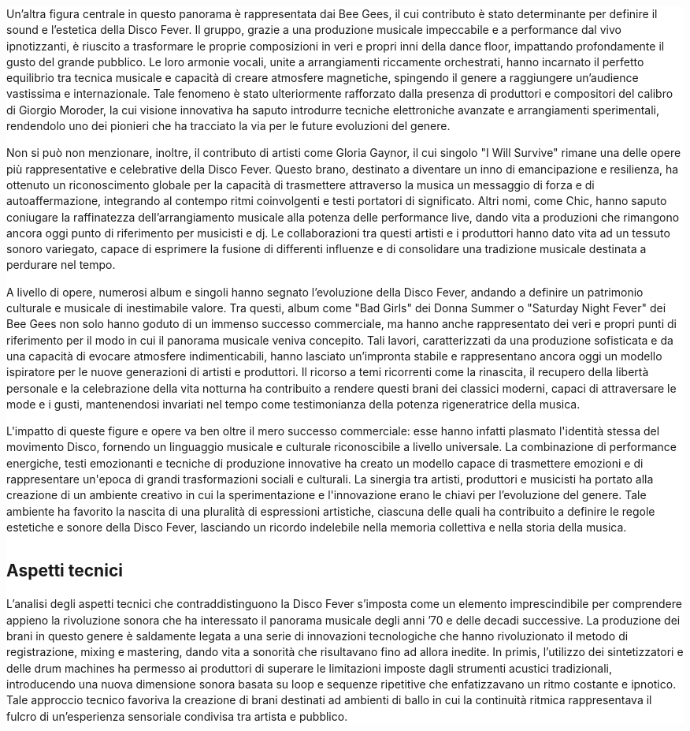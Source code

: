 Un’altra figura centrale in questo panorama è rappresentata dai Bee Gees, il cui contributo è stato determinante per definire il sound e l’estetica della Disco Fever. Il gruppo, grazie a una produzione musicale impeccabile e a performance dal vivo ipnotizzanti, è riuscito a trasformare le proprie composizioni in veri e propri inni della dance floor, impattando profondamente il gusto del grande pubblico. Le loro armonie vocali, unite a arrangiamenti riccamente orchestrati, hanno incarnato il perfetto equilibrio tra tecnica musicale e capacità di creare atmosfere magnetiche, spingendo il genere a raggiungere un’audience vastissima e internazionale. Tale fenomeno è stato ulteriormente rafforzato dalla presenza di produttori e compositori del calibro di Giorgio Moroder, la cui visione innovativa ha saputo introdurre tecniche elettroniche avanzate e arrangiamenti sperimentali, rendendolo uno dei pionieri che ha tracciato la via per le future evoluzioni del genere.

Non si può non menzionare, inoltre, il contributo di artisti come Gloria Gaynor, il cui singolo "I Will Survive" rimane una delle opere più rappresentative e celebrative della Disco Fever. Questo brano, destinato a diventare un inno di emancipazione e resilienza, ha ottenuto un riconoscimento globale per la capacità di trasmettere attraverso la musica un messaggio di forza e di autoaffermazione, integrando al contempo ritmi coinvolgenti e testi portatori di significato. Altri nomi, come Chic, hanno saputo coniugare la raffinatezza dell’arrangiamento musicale alla potenza delle performance live, dando vita a produzioni che rimangono ancora oggi punto di riferimento per musicisti e dj. Le collaborazioni tra questi artisti e i produttori hanno dato vita ad un tessuto sonoro variegato, capace di esprimere la fusione di differenti influenze e di consolidare una tradizione musicale destinata a perdurare nel tempo.

A livello di opere, numerosi album e singoli hanno segnato l’evoluzione della Disco Fever, andando a definire un patrimonio culturale e musicale di inestimabile valore. Tra questi, album come "Bad Girls" dei Donna Summer o "Saturday Night Fever" dei Bee Gees non solo hanno goduto di un immenso successo commerciale, ma hanno anche rappresentato dei veri e propri punti di riferimento per il modo in cui il panorama musicale veniva concepito. Tali lavori, caratterizzati da una produzione sofisticata e da una capacità di evocare atmosfere indimenticabili, hanno lasciato un’impronta stabile e rappresentano ancora oggi un modello ispiratore per le nuove generazioni di artisti e produttori. Il ricorso a temi ricorrenti come la rinascita, il recupero della libertà personale e la celebrazione della vita notturna ha contribuito a rendere questi brani dei classici moderni, capaci di attraversare le mode e i gusti, mantenendosi invariati nel tempo come testimonianza della potenza rigeneratrice della musica.

L'impatto di queste figure e opere va ben oltre il mero successo commerciale: esse hanno infatti plasmato l'identità stessa del movimento Disco, fornendo un linguaggio musicale e culturale riconoscibile a livello universale. La combinazione di performance energiche, testi emozionanti e tecniche di produzione innovative ha creato un modello capace di trasmettere emozioni e di rappresentare un'epoca di grandi trasformazioni sociali e culturali. La sinergia tra artisti, produttori e musicisti ha portato alla creazione di un ambiente creativo in cui la sperimentazione e l'innovazione erano le chiavi per l’evoluzione del genere. Tale ambiente ha favorito la nascita di una pluralità di espressioni artistiche, ciascuna delle quali ha contribuito a definire le regole estetiche e sonore della Disco Fever, lasciando un ricordo indelebile nella memoria collettiva e nella storia della musica.


## Aspetti tecnici

L’analisi degli aspetti tecnici che contraddistinguono la Disco Fever s’imposta come un elemento imprescindibile per comprendere appieno la rivoluzione sonora che ha interessato il panorama musicale degli anni ’70 e delle decadi successive. La produzione dei brani in questo genere è saldamente legata a una serie di innovazioni tecnologiche che hanno rivoluzionato il metodo di registrazione, mixing e mastering, dando vita a sonorità che risultavano fino ad allora inedite. In primis, l’utilizzo dei sintetizzatori e delle drum machines ha permesso ai produttori di superare le limitazioni imposte dagli strumenti acustici tradizionali, introducendo una nuova dimensione sonora basata su loop e sequenze ripetitive che enfatizzavano un ritmo costante e ipnotico. Tale approccio tecnico favoriva la creazione di brani destinati ad ambienti di ballo in cui la continuità ritmica rappresentava il fulcro di un’esperienza sensoriale condivisa tra artista e pubblico.
